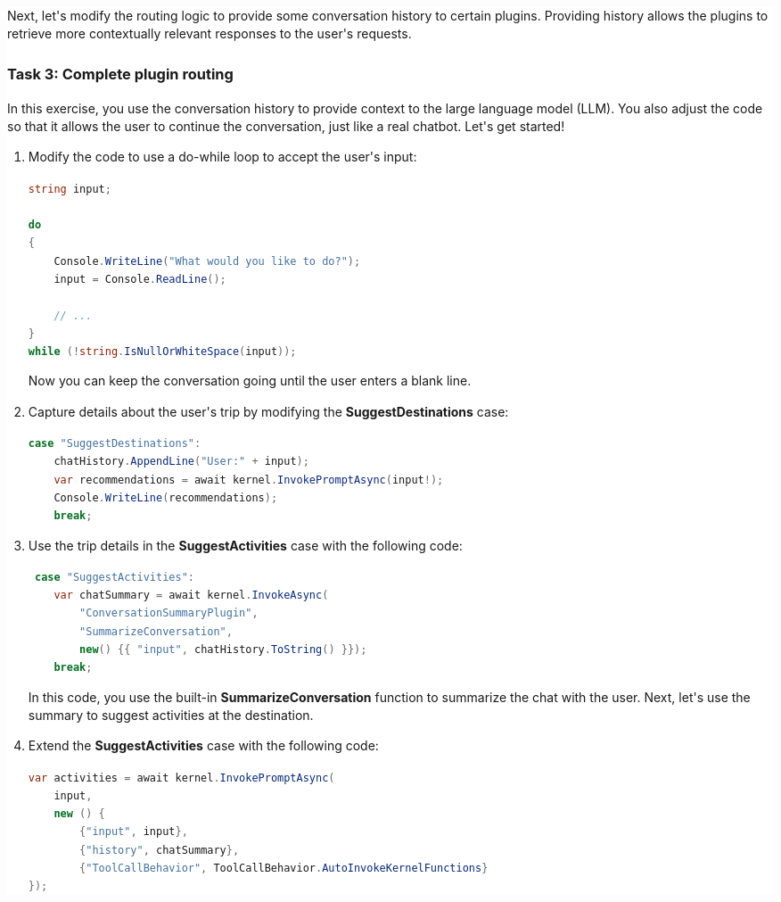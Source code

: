 Next, let's modify the routing logic to provide some conversation history to certain plugins. Providing history allows the plugins to retrieve more contextually relevant responses to the user's requests.

### Task 3: Complete plugin routing

In this exercise, you use the conversation history to provide context to the large language model (LLM). You also adjust the code so that it allows the user to continue the conversation, just like a real chatbot. Let's get started!

1. Modify the code to use a do-while loop to accept the user's input:

    ```c#
    string input;

    do 
    {
        Console.WriteLine("What would you like to do?");
        input = Console.ReadLine();

        // ...
    }
    while (!string.IsNullOrWhiteSpace(input));
    ```

    Now you can keep the conversation going until the user enters a blank line.

1. Capture details about the user's trip by modifying the **SuggestDestinations** case:

    ```c#
    case "SuggestDestinations":
        chatHistory.AppendLine("User:" + input);
        var recommendations = await kernel.InvokePromptAsync(input!);
        Console.WriteLine(recommendations);
        break;
    ```

1. Use the trip details in the **SuggestActivities** case with the following code:

    ```c#
     case "SuggestActivities":
        var chatSummary = await kernel.InvokeAsync(
            "ConversationSummaryPlugin", 
            "SummarizeConversation", 
            new() {{ "input", chatHistory.ToString() }});
        break;
    ```

    In this code, you use the built-in **SummarizeConversation** function to summarize the chat with the user. Next, let's use the summary to suggest activities at the destination.

1. Extend the **SuggestActivities** case with the following code:

    ```c#
    var activities = await kernel.InvokePromptAsync(
        input,
        new () {
            {"input", input},
            {"history", chatSummary},
            {"ToolCallBehavior", ToolCallBehavior.AutoInvokeKernelFunctions}
    });
